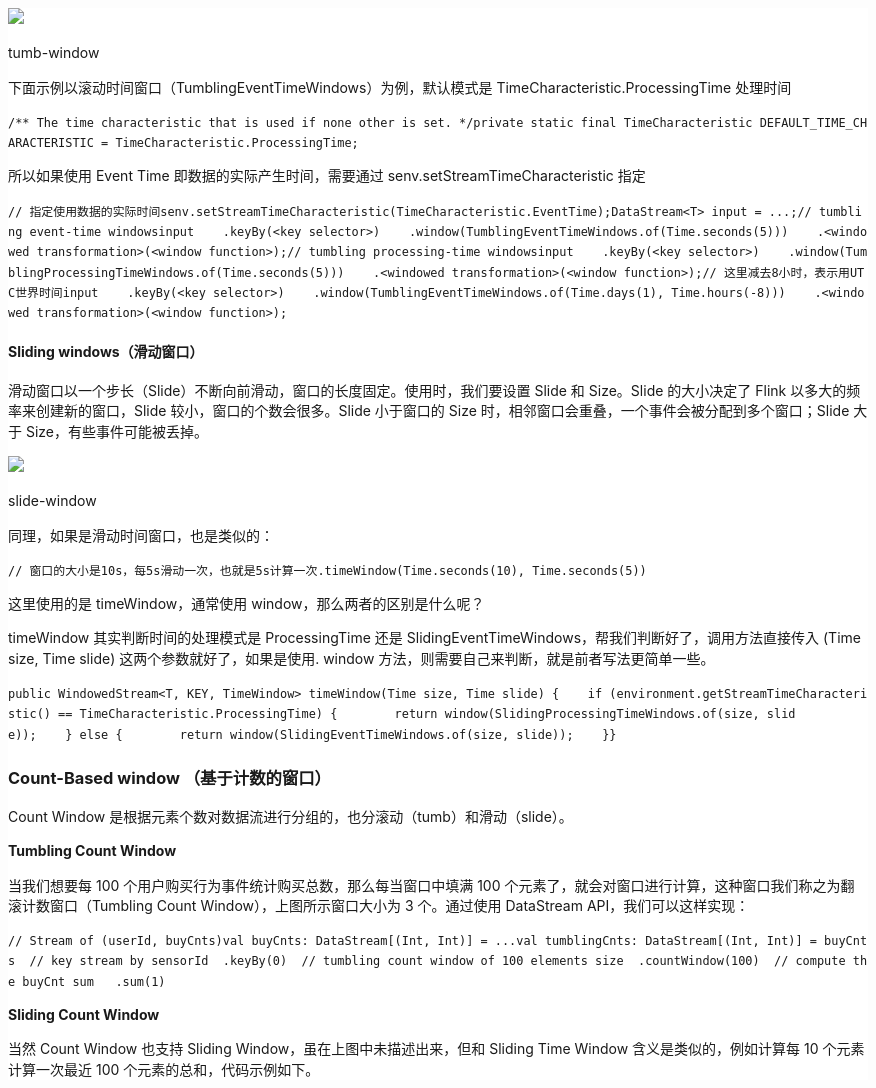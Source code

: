 ![](https://mmbiz.qpic.cn/mmbiz_png/cAoClgx53VvIxKQPo8aWfI44l6pcacgNjjfvuibZcOHtWAMbcQ1uJR8QQP5vmRD5hQUA4OLnicCs4ia9tia3ypNq5Q/640?wx_fmt=png)

tumb-window

下面示例以滚动时间窗口（TumblingEventTimeWindows）为例，默认模式是 TimeCharacteristic.ProcessingTime 处理时间

    /** The time characteristic that is used if none other is set. */private static final TimeCharacteristic DEFAULT_TIME_CHARACTERISTIC = TimeCharacteristic.ProcessingTime;

所以如果使用 Event Time 即数据的实际产生时间，需要通过 senv.setStreamTimeCharacteristic 指定

    // 指定使用数据的实际时间senv.setStreamTimeCharacteristic(TimeCharacteristic.EventTime);DataStream<T> input = ...;// tumbling event-time windowsinput    .keyBy(<key selector>)    .window(TumblingEventTimeWindows.of(Time.seconds(5)))    .<windowed transformation>(<window function>);// tumbling processing-time windowsinput    .keyBy(<key selector>)    .window(TumblingProcessingTimeWindows.of(Time.seconds(5)))    .<windowed transformation>(<window function>);// 这里减去8小时，表示用UTC世界时间input    .keyBy(<key selector>)    .window(TumblingEventTimeWindows.of(Time.days(1), Time.hours(-8)))    .<windowed transformation>(<window function>);

#### **Sliding windows（滑动窗口）**

滑动窗口以一个步长（Slide）不断向前滑动，窗口的长度固定。使用时，我们要设置 Slide 和 Size。Slide 的大小决定了 Flink 以多大的频率来创建新的窗口，Slide 较小，窗口的个数会很多。Slide 小于窗口的 Size 时，相邻窗口会重叠，一个事件会被分配到多个窗口；Slide 大于 Size，有些事件可能被丢掉。

![](https://mmbiz.qpic.cn/mmbiz_png/cAoClgx53VvIxKQPo8aWfI44l6pcacgNmjiccAbAYx7icMJSGJJlTMtFFrD3hS15GAFBIotOAeHsPDnibznEGGlgQ/640?wx_fmt=png)

slide-window

同理，如果是滑动时间窗口，也是类似的：

    // 窗口的大小是10s，每5s滑动一次，也就是5s计算一次.timeWindow(Time.seconds(10), Time.seconds(5))

这里使用的是 timeWindow，通常使用 window，那么两者的区别是什么呢？

timeWindow 其实判断时间的处理模式是 ProcessingTime 还是 SlidingEventTimeWindows，帮我们判断好了，调用方法直接传入 (Time size, Time slide) 这两个参数就好了，如果是使用. window 方法，则需要自己来判断，就是前者写法更简单一些。

    public WindowedStream<T, KEY, TimeWindow> timeWindow(Time size, Time slide) {    if (environment.getStreamTimeCharacteristic() == TimeCharacteristic.ProcessingTime) {        return window(SlidingProcessingTimeWindows.of(size, slide));    } else {        return window(SlidingEventTimeWindows.of(size, slide));    }}

### **Count-Based window （基于计数的窗口）**

Count Window 是根据元素个数对数据流进行分组的，也分滚动（tumb）和滑动（slide）。

**Tumbling Count Window**

当我们想要每 100 个用户购买行为事件统计购买总数，那么每当窗口中填满 100 个元素了，就会对窗口进行计算，这种窗口我们称之为翻滚计数窗口（Tumbling Count Window），上图所示窗口大小为 3 个。通过使用 DataStream API，我们可以这样实现：

    // Stream of (userId, buyCnts)val buyCnts: DataStream[(Int, Int)] = ...val tumblingCnts: DataStream[(Int, Int)] = buyCnts  // key stream by sensorId  .keyBy(0)  // tumbling count window of 100 elements size  .countWindow(100)  // compute the buyCnt sum   .sum(1)

**Sliding Count Window**

当然 Count Window 也支持 Sliding Window，虽在上图中未描述出来，但和 Sliding Time Window 含义是类似的，例如计算每 10 个元素计算一次最近 100 个元素的总和，代码示例如下。
